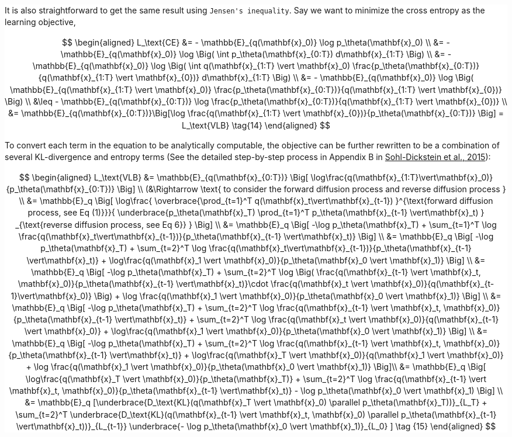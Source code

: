 It is also straightforward to get the same result using `Jensen's inequality`. Say we want to minimize the cross entropy as the learning objective,

$$
\begin{aligned}
L_\text{CE}
&= - \mathbb{E}_{q(\mathbf{x}_0)} \log p_\theta(\mathbf{x}_0) \\
&= - \mathbb{E}_{q(\mathbf{x}_0)} \log \Big( \int p_\theta(\mathbf{x}_{0:T}) d\mathbf{x}_{1:T} \Big) \\
&= - \mathbb{E}_{q(\mathbf{x}_0)} \log \Big( \int q(\mathbf{x}_{1:T} \vert \mathbf{x}_0) \frac{p_\theta(\mathbf{x}_{0:T})}{q(\mathbf{x}_{1:T} \vert \mathbf{x}_{0})} d\mathbf{x}_{1:T} \Big) \\
&= - \mathbb{E}_{q(\mathbf{x}_0)} \log \Big( \mathbb{E}_{q(\mathbf{x}_{1:T} \vert \mathbf{x}_0)} \frac{p_\theta(\mathbf{x}_{0:T})}{q(\mathbf{x}_{1:T} \vert \mathbf{x}_{0})} \Big) \\
&\leq - \mathbb{E}_{q(\mathbf{x}_{0:T})} \log \frac{p_\theta(\mathbf{x}_{0:T})}{q(\mathbf{x}_{1:T} \vert \mathbf{x}_{0})} \\
&= \mathbb{E}_{q(\mathbf{x}_{0:T})}\Big[\log \frac{q(\mathbf{x}_{1:T} \vert \mathbf{x}_{0})}{p_\theta(\mathbf{x}_{0:T})} \Big] = L_\text{VLB}
\tag{14}
\end{aligned}
$$

To convert each term in the equation to be analytically computable, the objective can be further rewritten to be a combination of several KL-divergence and entropy terms (See the detailed step-by-step process in Appendix B in [Sohl-Dickstein et al., 2015](https://arxiv.org/abs/1503.03585)):

$$
\begin{aligned}
L_\text{VLB} 
&= \mathbb{E}_{q(\mathbf{x}_{0:T})} \Big[ \log\frac{q(\mathbf{x}_{1:T}\vert\mathbf{x}_0)}{p_\theta(\mathbf{x}_{0:T})} \Big] \\
(&\Rightarrow  \text{ to consider the forward diffusion process and reverse diffusion process }  \\ 
&= \mathbb{E}_q \Big[ \log\frac{ \overbrace{\prod_{t=1}^T q(\mathbf{x}_t\vert\mathbf{x}_{t-1}) }^{\text{forward diffusion process, see Eq (1)}}}{ \underbrace{p_\theta(\mathbf{x}_T) \prod_{t=1}^T p_\theta(\mathbf{x}_{t-1} \vert\mathbf{x}_t) } _{\text{reverse diffusion process, see Eq 6}} } \Big] \\
&= \mathbb{E}_q \Big[ -\log p_\theta(\mathbf{x}_T) + \sum_{t=1}^T \log \frac{q(\mathbf{x}_t\vert\mathbf{x}_{t-1})}{p_\theta(\mathbf{x}_{t-1} \vert\mathbf{x}_t)} \Big] \\
&= \mathbb{E}_q \Big[ -\log p_\theta(\mathbf{x}_T) + \sum_{t=2}^T \log \frac{q(\mathbf{x}_t\vert\mathbf{x}_{t-1})}{p_\theta(\mathbf{x}_{t-1} \vert\mathbf{x}_t)} + \log\frac{q(\mathbf{x}_1 \vert \mathbf{x}_0)}{p_\theta(\mathbf{x}_0 \vert \mathbf{x}_1)} \Big] \\
&= \mathbb{E}_q \Big[ -\log p_\theta(\mathbf{x}_T) + \sum_{t=2}^T \log \Big( \frac{q(\mathbf{x}_{t-1} \vert \mathbf{x}_t, \mathbf{x}_0)}{p_\theta(\mathbf{x}_{t-1} \vert\mathbf{x}_t)}\cdot \frac{q(\mathbf{x}_t \vert \mathbf{x}_0)}{q(\mathbf{x}_{t-1}\vert\mathbf{x}_0)} \Big) + \log \frac{q(\mathbf{x}_1 \vert \mathbf{x}_0)}{p_\theta(\mathbf{x}_0 \vert \mathbf{x}_1)} \Big] \\
&= \mathbb{E}_q \Big[ -\log p_\theta(\mathbf{x}_T) + \sum_{t=2}^T \log \frac{q(\mathbf{x}_{t-1} \vert \mathbf{x}_t, \mathbf{x}_0)}{p_\theta(\mathbf{x}_{t-1} \vert\mathbf{x}_t)} + \sum_{t=2}^T \log \frac{q(\mathbf{x}_t \vert \mathbf{x}_0)}{q(\mathbf{x}_{t-1} \vert \mathbf{x}_0)} + \log\frac{q(\mathbf{x}_1 \vert \mathbf{x}_0)}{p_\theta(\mathbf{x}_0 \vert \mathbf{x}_1)} \Big] \\
&= \mathbb{E}_q \Big[ -\log p_\theta(\mathbf{x}_T) + \sum_{t=2}^T \log \frac{q(\mathbf{x}_{t-1} \vert \mathbf{x}_t, \mathbf{x}_0)}{p_\theta(\mathbf{x}_{t-1} \vert\mathbf{x}_t)} + \log\frac{q(\mathbf{x}_T \vert \mathbf{x}_0)}{q(\mathbf{x}_1 \vert \mathbf{x}_0)} + \log \frac{q(\mathbf{x}_1 \vert \mathbf{x}_0)}{p_\theta(\mathbf{x}_0 \vert \mathbf{x}_1)} \Big]\\
&= \mathbb{E}_q \Big[ \log\frac{q(\mathbf{x}_T \vert \mathbf{x}_0)}{p_\theta(\mathbf{x}_T)} + \sum_{t=2}^T \log \frac{q(\mathbf{x}_{t-1} \vert \mathbf{x}_t, \mathbf{x}_0)}{p_\theta(\mathbf{x}_{t-1} \vert\mathbf{x}_t)} - \log p_\theta(\mathbf{x}_0 \vert \mathbf{x}_1) \Big] \\
&= \mathbb{E}_q [\underbrace{D_\text{KL}(q(\mathbf{x}_T \vert \mathbf{x}_0) \parallel p_\theta(\mathbf{x}_T))}_{L_T} + \sum_{t=2}^T \underbrace{D_\text{KL}(q(\mathbf{x}_{t-1} \vert \mathbf{x}_t, \mathbf{x}_0) \parallel p_\theta(\mathbf{x}_{t-1} \vert\mathbf{x}_t))}_{L_{t-1}} \underbrace{- \log p_\theta(\mathbf{x}_0 \vert \mathbf{x}_1)}_{L_0} ] 
\tag {15}
\end{aligned}
$$
